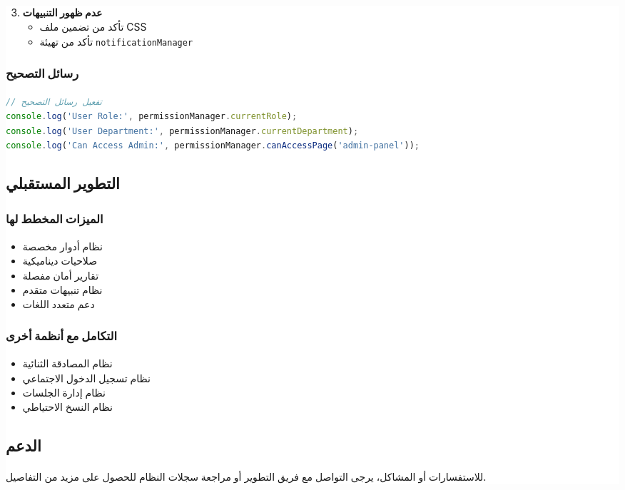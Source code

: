 3. **عدم ظهور التنبيهات**
   - تأكد من تضمين ملف CSS
   - تأكد من تهيئة `notificationManager`

### رسائل التصحيح

```javascript
// تفعيل رسائل التصحيح
console.log('User Role:', permissionManager.currentRole);
console.log('User Department:', permissionManager.currentDepartment);
console.log('Can Access Admin:', permissionManager.canAccessPage('admin-panel'));
```

## التطوير المستقبلي

### الميزات المخطط لها
- نظام أدوار مخصصة
- صلاحيات ديناميكية
- تقارير أمان مفصلة
- نظام تنبيهات متقدم
- دعم متعدد اللغات

### التكامل مع أنظمة أخرى
- نظام المصادقة الثنائية
- نظام تسجيل الدخول الاجتماعي
- نظام إدارة الجلسات
- نظام النسخ الاحتياطي

## الدعم

للاستفسارات أو المشاكل، يرجى التواصل مع فريق التطوير أو مراجعة سجلات النظام للحصول على مزيد من التفاصيل.
